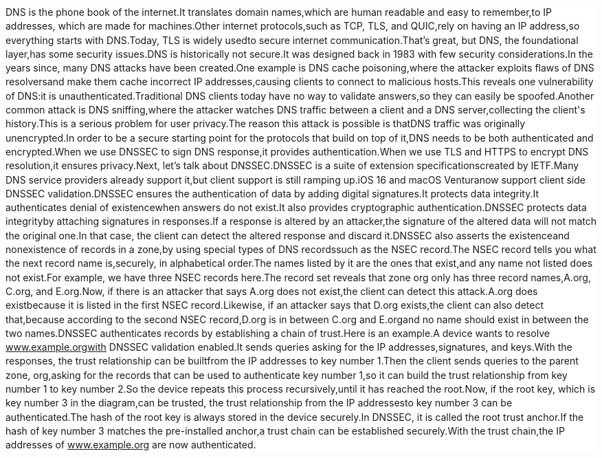 DNS is the phone book of the internet.It translates domain names,which are human readable and easy to remember,to IP addresses, which are made for machines.Other internet protocols,such as TCP, TLS, and QUIC,rely on having an IP address,so everything starts with DNS.Today, TLS is widely usedto secure internet communication.That’s great, but DNS, the foundational layer,has some security issues.DNS is historically not secure.It was designed back in 1983 with few security considerations.In the years since, many DNS attacks have been created.One example is DNS cache poisoning,where the attacker exploits flaws of DNS resolversand make them cache incorrect IP addresses,causing clients to connect to malicious hosts.This reveals one vulnerability of DNS:it is unauthenticated.Traditional DNS clients today have no way to validate answers,so they can easily be spoofed.Another common attack is DNS sniffing,where the attacker watches DNS traffic between a client and a DNS server,collecting the client's history.This is a serious problem for user privacy.The reason this attack is possible is thatDNS traffic was originally unencrypted.In order to be a secure starting point for the protocols that build on top of it,DNS needs to be both authenticated and encrypted.When we use DNSSEC to sign DNS response,it provides authentication.When we use TLS and HTTPS to encrypt DNS resolution,it ensures privacy.Next, let’s talk about DNSSEC.DNSSEC is a suite of extension specificationscreated by IETF.Many DNS service providers already support it,but client support is still ramping up.iOS 16 and macOS Venturanow support client side DNSSEC validation.DNSSEC ensures the authentication of data by adding digital signatures.It protects data integrity.It authenticates denial of existencewhen answers do not exist.It also provides cryptographic authentication.DNSSEC protects data integrityby attaching signatures in responses.If a response is altered by an attacker,the signature of the altered data will not match the original one.In that case, the client can detect the altered response and discard it.DNSSEC also asserts the existenceand nonexistence of records in a zone,by using special types of DNS recordssuch as the NSEC record.The NSEC record tells you what the next record name is,securely, in alphabetical order.The names listed by it are the ones that exist,and any name not listed does not exist.For example, we have three NSEC records here.The record set reveals that zone org only has three record names,A.org, C.org, and E.org.Now, if there is an attacker that says A.org does not exist,the client can detect this attack.A.org does existbecause it is listed in the first NSEC record.Likewise, if an attacker says that D.org exists,the client can also detect that,because according to the second NSEC record,D.org is in between C.org and E.organd no name should exist in between the two names.DNSSEC authenticates records by establishing a chain of trust.Here is an example.A device wants to resolve www.example.orgwith DNSSEC validation enabled.It sends queries asking for the IP addresses,signatures, and keys.With the responses, the trust relationship can be builtfrom the IP addresses to key number 1.Then the client sends queries to the parent zone, org,asking for the records that can be used to authenticate key number 1,so it can build the trust relationship from key number 1 to key number 2.So the device repeats this process recursively,until it has reached the root.Now, if the root key, which is key number 3 in the diagram,can be trusted, the trust relationship from the IP addressesto key number 3 can be authenticated.The hash of the root key is always stored in the device securely.In DNSSEC, it is called the root trust anchor.If the hash of key number 3 matches the pre-installed anchor,a trust chain can be established securely.With the trust chain,the IP addresses of www.example.org are now authenticated.
